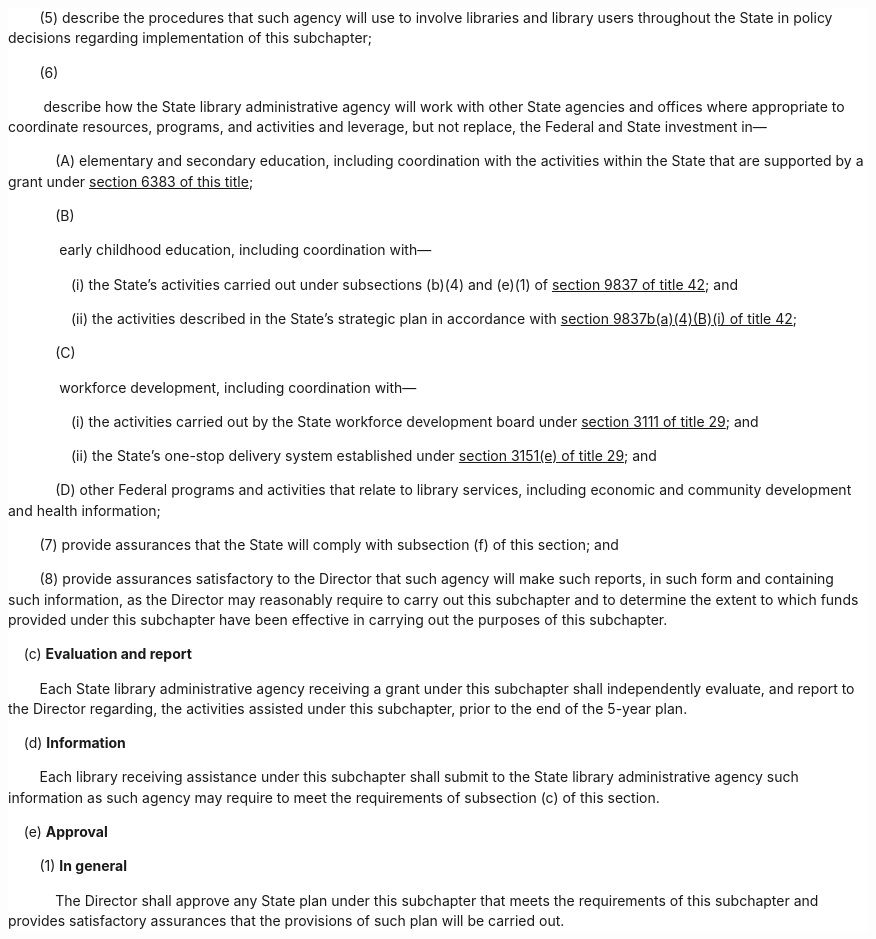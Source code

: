         (5) describe the procedures that such agency will use to involve libraries and library users throughout the State in policy decisions regarding implementation of this subchapter;

        (6)

         describe how the State library administrative agency will work with other State agencies and offices where appropriate to coordinate resources, programs, and activities and leverage, but not replace, the Federal and State investment in—

            (A) elementary and secondary education, including coordination with the activities within the State that are supported by a grant under [section 6383 of this title][/us/usc/t20/s6383];

            (B)

             early childhood education, including coordination with—

                (i) the State’s activities carried out under subsections (b)(4) and (e)(1) of [section 9837 of title 42][/us/usc/t42/s9837]; and

                (ii) the activities described in the State’s strategic plan in accordance with [section 9837b(a)(4)(B)(i) of title 42][/us/usc/t42/s9837b/a/4/B/i];

            (C)

             workforce development, including coordination with—

                (i) the activities carried out by the State workforce development board under [section 3111 of title 29][/us/usc/t29/s3111]; and

                (ii) the State’s one-stop delivery system established under [section 3151(e) of title 29][/us/usc/t29/s3151/e]; and

            (D) other Federal programs and activities that relate to library services, including economic and community development and health information;

        (7) provide assurances that the State will comply with subsection (f) of this section; and

        (8) provide assurances satisfactory to the Director that such agency will make such reports, in such form and containing such information, as the Director may reasonably require to carry out this subchapter and to determine the extent to which funds provided under this subchapter have been effective in carrying out the purposes of this subchapter.

    (c) __Evaluation and report__ 

        Each State library administrative agency receiving a grant under this subchapter shall independently evaluate, and report to the Director regarding, the activities assisted under this subchapter, prior to the end of the 5-year plan.

    (d) __Information__ 

        Each library receiving assistance under this subchapter shall submit to the State library administrative agency such information as such agency may require to meet the requirements of subsection (c) of this section.

    (e) __Approval__ 

        (1) __In general__ 

            The Director shall approve any State plan under this subchapter that meets the requirements of this subchapter and provides satisfactory assurances that the provisions of such plan will be carried out.


[/us/usc/t20/s9141]: https://publicdocs.github.io/go/links?ns=uslm&ref=%2Fus%2Fusc%2Ft20%2Fs9141
[/us/usc/t20/s6383]: https://publicdocs.github.io/go/links?ns=uslm&ref=%2Fus%2Fusc%2Ft20%2Fs6383
[/us/usc/t42/s9837]: https://publicdocs.github.io/go/links?ns=uslm&ref=%2Fus%2Fusc%2Ft42%2Fs9837
[/us/usc/t42/s9837b/a/4/B/i]: https://publicdocs.github.io/go/links?ns=uslm&ref=%2Fus%2Fusc%2Ft42%2Fs9837b%2Fa%2F4%2FB%2Fi
[/us/usc/t29/s3111]: https://publicdocs.github.io/go/links?ns=uslm&ref=%2Fus%2Fusc%2Ft29%2Fs3111
[/us/usc/t29/s3151/e]: https://publicdocs.github.io/go/links?ns=uslm&ref=%2Fus%2Fusc%2Ft29%2Fs3151%2Fe
[/us/usc/t47/s254/h/6]: https://publicdocs.github.io/go/links?ns=uslm&ref=%2Fus%2Fusc%2Ft47%2Fs254%2Fh%2F6
[/us/usc/t18/s2256]: https://publicdocs.github.io/go/links?ns=uslm&ref=%2Fus%2Fusc%2Ft18%2Fs2256
[/us/usc/t18/s1460]: https://publicdocs.github.io/go/links?ns=uslm&ref=%2Fus%2Fusc%2Ft18%2Fs1460
[/us/usc/t18/s2246]: https://publicdocs.github.io/go/links?ns=uslm&ref=%2Fus%2Fusc%2Ft18%2Fs2246
[/us/pl/94/462/s224]: https://publicdocs.github.io/go/links?ns=uslm&ref=%2Fus%2Fpl%2F94%2F462%2Fs224
[/us/pl/104/208/s101/e]: https://publicdocs.github.io/go/links?ns=uslm&ref=%2Fus%2Fpl%2F104%2F208%2Fs101%2Fe
[/us/stat/110/3009-233]: https://publicdocs.github.io/go/links?ns=uslm&ref=%2Fus%2Fstat%2F110%2F3009-233
[/us/pl/106/554/s1/a/4]: https://publicdocs.github.io/go/links?ns=uslm&ref=%2Fus%2Fpl%2F106%2F554%2Fs1%2Fa%2F4
[/us/stat/114/2763]: https://publicdocs.github.io/go/links?ns=uslm&ref=%2Fus%2Fstat%2F114%2F2763
[/us/pl/108/81/s205]: https://publicdocs.github.io/go/links?ns=uslm&ref=%2Fus%2Fpl%2F108%2F81%2Fs205
[/us/stat/117/999]: https://publicdocs.github.io/go/links?ns=uslm&ref=%2Fus%2Fstat%2F117%2F999
[/us/pl/111/340/s204]: https://publicdocs.github.io/go/links?ns=uslm&ref=%2Fus%2Fpl%2F111%2F340%2Fs204
[/us/stat/124/3600]: https://publicdocs.github.io/go/links?ns=uslm&ref=%2Fus%2Fstat%2F124%2F3600
[/us/pl/113/128/s512/t/2]: https://publicdocs.github.io/go/links?ns=uslm&ref=%2Fus%2Fpl%2F113%2F128%2Fs512%2Ft%2F2
[/us/stat/128/1712]: https://publicdocs.github.io/go/links?ns=uslm&ref=%2Fus%2Fstat%2F128%2F1712
[/us/pl/106/554]: https://publicdocs.github.io/go/links?ns=uslm&ref=%2Fus%2Fpl%2F106%2F554
[/us/pl/90/247]: https://publicdocs.github.io/go/links?ns=uslm&ref=%2Fus%2Fpl%2F90%2F247
[/us/stat/81/814]: https://publicdocs.github.io/go/links?ns=uslm&ref=%2Fus%2Fstat%2F81%2F814
[/us/usc/t20/s1221]: https://publicdocs.github.io/go/links?ns=uslm&ref=%2Fus%2Fusc%2Ft20%2Fs1221
[/us/pl/113/128/s512/t/2/A]: https://publicdocs.github.io/go/links?ns=uslm&ref=%2Fus%2Fpl%2F113%2F128%2Fs512%2Ft%2F2%2FA
[/us/usc/t29/s3111]: https://publicdocs.github.io/go/links?ns=uslm&ref=%2Fus%2Fusc%2Ft29%2Fs3111
[/us/usc/t29/s2821/d]: https://publicdocs.github.io/go/links?ns=uslm&ref=%2Fus%2Fusc%2Ft29%2Fs2821%2Fd
[/us/pl/113/128/s512/t/2/B]: https://publicdocs.github.io/go/links?ns=uslm&ref=%2Fus%2Fpl%2F113%2F128%2Fs512%2Ft%2F2%2FB
[/us/usc/t29/s3151/e]: https://publicdocs.github.io/go/links?ns=uslm&ref=%2Fus%2Fusc%2Ft29%2Fs3151%2Fe
[/us/usc/t29/s2864/c]: https://publicdocs.github.io/go/links?ns=uslm&ref=%2Fus%2Fusc%2Ft29%2Fs2864%2Fc
[/us/pl/111/340/s204/1]: https://publicdocs.github.io/go/links?ns=uslm&ref=%2Fus%2Fpl%2F111%2F340%2Fs204%2F1
[/us/pl/111/340/s204/2]: https://publicdocs.github.io/go/links?ns=uslm&ref=%2Fus%2Fpl%2F111%2F340%2Fs204%2F2
[/us/pl/108/81/s205/1]: https://publicdocs.github.io/go/links?ns=uslm&ref=%2Fus%2Fpl%2F108%2F81%2Fs205%2F1
[/us/pl/108/81/s504/f]: https://publicdocs.github.io/go/links?ns=uslm&ref=%2Fus%2Fpl%2F108%2F81%2Fs504%2Ff
[/us/pl/108/81/s205/2/A]: https://publicdocs.github.io/go/links?ns=uslm&ref=%2Fus%2Fpl%2F108%2F81%2Fs205%2F2%2FA
[/us/pl/108/81/s205/2/B]: https://publicdocs.github.io/go/links?ns=uslm&ref=%2Fus%2Fpl%2F108%2F81%2Fs205%2F2%2FB
[/us/usc/t47/s254/h/6]: https://publicdocs.github.io/go/links?ns=uslm&ref=%2Fus%2Fusc%2Ft47%2Fs254%2Fh%2F6
[/us/pl/108/81/s205/2/C/i]: https://publicdocs.github.io/go/links?ns=uslm&ref=%2Fus%2Fpl%2F108%2F81%2Fs205%2F2%2FC%2Fi
[/us/pl/108/81/s205/2/C/ii]: https://publicdocs.github.io/go/links?ns=uslm&ref=%2Fus%2Fpl%2F108%2F81%2Fs205%2F2%2FC%2Fii
[/us/pl/106/554/s1/a/4]: https://publicdocs.github.io/go/links?ns=uslm&ref=%2Fus%2Fpl%2F106%2F554%2Fs1%2Fa%2F4
[/us/pl/106/554/s1/a/4]: https://publicdocs.github.io/go/links?ns=uslm&ref=%2Fus%2Fpl%2F106%2F554%2Fs1%2Fa%2F4
[/us/usc/t29/s3101]: https://publicdocs.github.io/go/links?ns=uslm&ref=%2Fus%2Fusc%2Ft29%2Fs3101
[/us/pl/106/554/s1/a/4]: https://publicdocs.github.io/go/links?ns=uslm&ref=%2Fus%2Fpl%2F106%2F554%2Fs1%2Fa%2F4
[/us/stat/114/2763]: https://publicdocs.github.io/go/links?ns=uslm&ref=%2Fus%2Fstat%2F114%2F2763
[/us/pl/106/554/s1/a/4]: https://publicdocs.github.io/go/links?ns=uslm&ref=%2Fus%2Fpl%2F106%2F554%2Fs1%2Fa%2F4
[/us/stat/114/2763]: https://publicdocs.github.io/go/links?ns=uslm&ref=%2Fus%2Fstat%2F114%2F2763
[/us/usc/t20/s6844]: https://publicdocs.github.io/go/links?ns=uslm&ref=%2Fus%2Fusc%2Ft20%2Fs6844
[/us/usc/t20/s7311]: https://publicdocs.github.io/go/links?ns=uslm&ref=%2Fus%2Fusc%2Ft20%2Fs7311
[/us/usc/t20/s9141]: https://publicdocs.github.io/go/links?ns=uslm&ref=%2Fus%2Fusc%2Ft20%2Fs9141
[/us/usc/t20/s6301]: https://publicdocs.github.io/go/links?ns=uslm&ref=%2Fus%2Fusc%2Ft20%2Fs6301
[/us/usc/t47/s902]: https://publicdocs.github.io/go/links?ns=uslm&ref=%2Fus%2Fusc%2Ft47%2Fs902